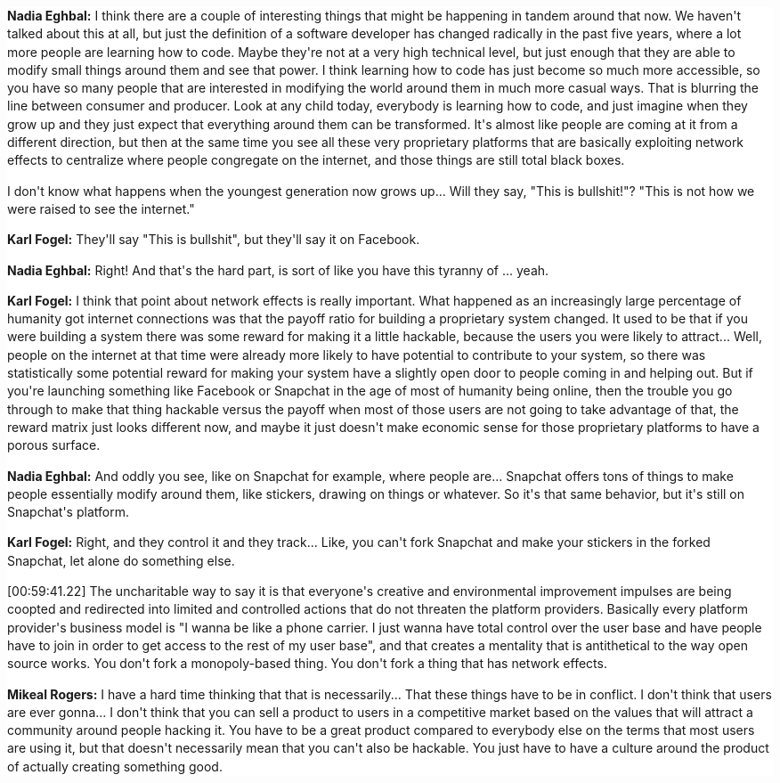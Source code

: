 **Nadia Eghbal:** I think there are a couple of interesting things that might be happening in tandem around that now. We haven't talked about this at all, but just the definition of a software developer has changed radically in the past five years, where a lot more people are learning how to code. Maybe they're not at a very high technical level, but just enough that they are able to modify small things around them and see that power. I think learning how to code has just become so much more accessible, so you have so many people that are interested in modifying the world around them in much more casual ways. That is blurring the line between consumer and producer. Look at any child today, everybody is learning how to code, and just imagine when they grow up and they just expect that everything around them can be transformed. It's almost like people are coming at it from a different direction, but then at the same time you see all these very proprietary platforms that are basically exploiting network effects to centralize where people congregate on the internet, and those things are still total black boxes.

I don't know what happens when the youngest generation now grows up... Will they say, "This is bullshit!"? "This is not how we were raised to see the internet."

**Karl Fogel:** They'll say "This is bullshit", but they'll say it on Facebook.

**Nadia Eghbal:** Right! And that's the hard part, is sort of like you have this tyranny of ... yeah.

**Karl Fogel:** I think that point about network effects is really important. What happened as an increasingly large percentage of humanity got internet connections was that the payoff ratio for building a proprietary system changed. It used to be that if you were building a system there was some reward for making it a little hackable, because the users you were likely to attract... Well, people on the internet at that time were already more likely to have potential to contribute to your system, so there was statistically some potential reward for making your system have a slightly open door to people coming in and helping out. But if you're launching something like Facebook or Snapchat in the age of most of humanity being online, then the trouble you go through to make that thing hackable versus the payoff when most of those users are not going to take advantage of that, the reward matrix just looks different now, and maybe it just doesn't make economic sense for those proprietary platforms to have a porous surface.

**Nadia Eghbal:** And oddly you see, like on Snapchat for example, where people are... Snapchat offers tons of things to make people essentially modify around them, like stickers, drawing on things or whatever. So it's that same behavior, but it's still on Snapchat's platform.

**Karl Fogel:** Right, and they control it and they track... Like, you can't fork Snapchat and make your stickers in the forked Snapchat, let alone do something else.

\[00:59:41.22\] The uncharitable way to say it is that everyone's creative and environmental improvement impulses are being coopted and redirected into limited and controlled actions that do not threaten the platform providers. Basically every platform provider's business model is "I wanna be like a phone carrier. I just wanna have total control over the user base and have people have to join in order to get access to the rest of my user base", and that creates a mentality that is antithetical to the way open source works. You don't fork a monopoly-based thing. You don't fork a thing that has network effects.

**Mikeal Rogers:** I have a hard time thinking that that is necessarily... That these things have to be in conflict. I don't think that users are ever gonna... I don't think that you can sell a product to users in a competitive market based on the values that will attract a community around people hacking it. You have to be a great product compared to everybody else on the terms that most users are using it, but that doesn't necessarily mean that you can't also be hackable. You just have to have a culture around the product of actually creating something good.
